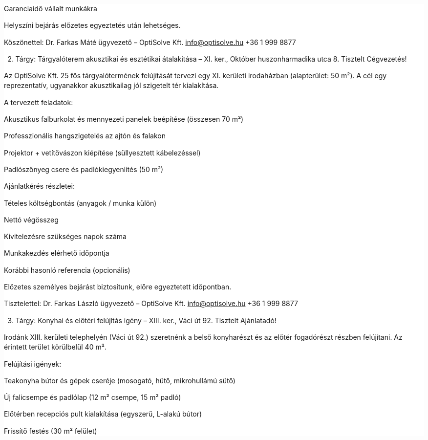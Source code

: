 Garanciaidő vállalt munkákra

Helyszíni bejárás előzetes egyeztetés után lehetséges.

Köszönettel:
Dr. Farkas Máté
ügyvezető – OptiSolve Kft.
info@optisolve.hu
+36 1 999 8877

2. Tárgy: Tárgyalóterem akusztikai és esztétikai átalakítása – XI. ker., Október huszonharmadika utca 8.
Tisztelt Cégvezetés!

Az OptiSolve Kft. 25 fős tárgyalótermének felújítását tervezi egy XI. kerületi irodaházban (alapterület: 50 m²). A cél egy reprezentatív, ugyanakkor akusztikailag jól szigetelt tér kialakítása.

A tervezett feladatok:

Akusztikus falburkolat és mennyezeti panelek beépítése (összesen 70 m²)

Professzionális hangszigetelés az ajtón és falakon

Projektor + vetítővászon kiépítése (süllyesztett kábelezéssel)

Padlószőnyeg csere és padlókiegyenlítés (50 m²)

Ajánlatkérés részletei:

Tételes költségbontás (anyagok / munka külön)

Nettó végösszeg

Kivitelezésre szükséges napok száma

Munkakezdés elérhető időpontja

Korábbi hasonló referencia (opcionális)

Előzetes személyes bejárást biztosítunk, előre egyeztetett időpontban.

Tisztelettel:
Dr. Farkas László
ügyvezető – OptiSolve Kft.
info@optisolve.hu
+36 1 999 8877

3. Tárgy: Konyhai és előtéri felújítás igény – XIII. ker., Váci út 92.
Tisztelt Ajánlatadó!

Irodánk XIII. kerületi telephelyén (Váci út 92.) szeretnénk a belső konyharészt és az előtér fogadórészt részben felújítani. Az érintett terület körülbelül 40 m².

Felújítási igények:

Teakonyha bútor és gépek cseréje (mosogató, hűtő, mikrohullámú sütő)

Új falicsempe és padlólap (12 m² csempe, 15 m² padló)

Előtérben recepciós pult kialakítása (egyszerű, L-alakú bútor)

Frissítő festés (30 m² felület)
